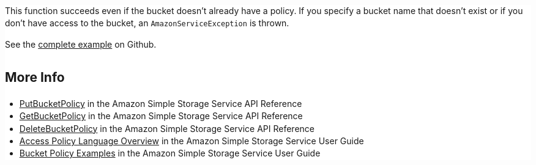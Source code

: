 This function succeeds even if the bucket doesn’t already have a policy\. If you specify a bucket name that doesn’t exist or if you don’t have access to the bucket, an `AmazonServiceException` is thrown\.

See the [complete example](https://github.com/awsdocs/aws-doc-sdk-examples/tree/main/cpp/example_code/s3/delete_bucket_policy.cpp) on Github\.

## More Info<a name="more-info"></a>
+  [PutBucketPolicy](https://docs.aws.amazon.com/AmazonS3/latest/API/PutBucketPolicy.html) in the Amazon Simple Storage Service API Reference
+  [GetBucketPolicy](https://docs.aws.amazon.com/AmazonS3/latest/API/GetBucketPolicy.html) in the Amazon Simple Storage Service API Reference
+  [DeleteBucketPolicy](https://docs.aws.amazon.com/AmazonS3/latest/API/DeleteBucketPolicy.html) in the Amazon Simple Storage Service API Reference
+  [Access Policy Language Overview](https://docs.aws.amazon.com/AmazonS3/latest/dev/access-policy-language-overview.html) in the Amazon Simple Storage Service User Guide
+  [Bucket Policy Examples](https://docs.aws.amazon.com/AmazonS3/latest/dev/example-bucket-policies.html) in the Amazon Simple Storage Service User Guide